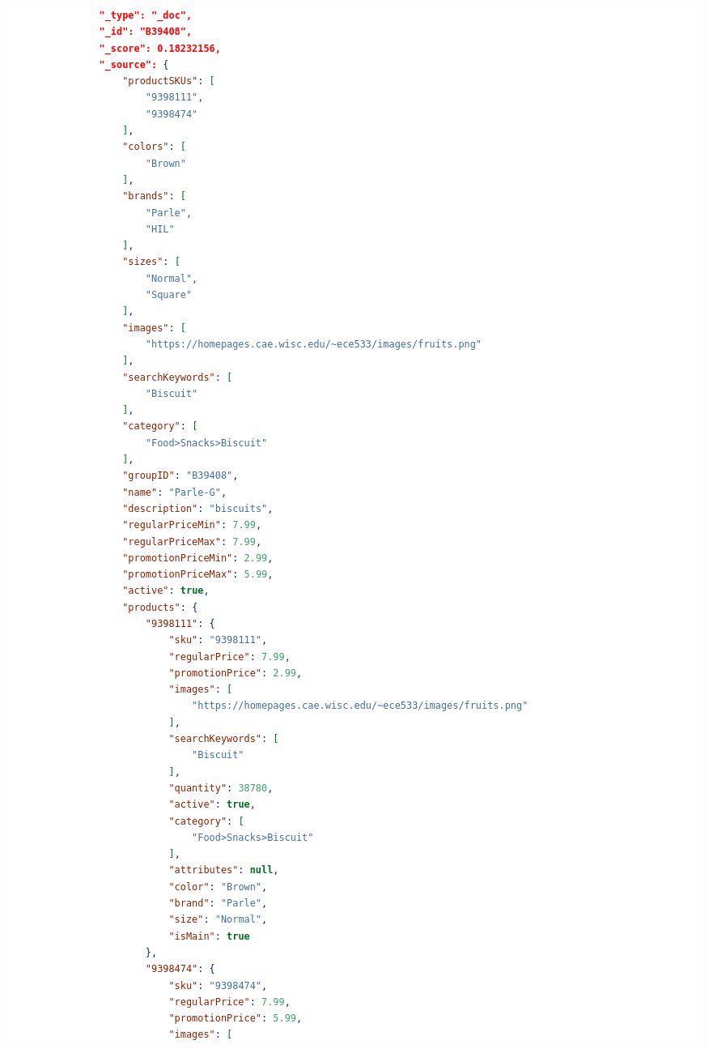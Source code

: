 ```json
                "_type": "_doc",
                "_id": "B39408",
                "_score": 0.18232156,
                "_source": {
                    "productSKUs": [
                        "9398111",
                        "9398474"
                    ],
                    "colors": [
                        "Brown"
                    ],
                    "brands": [
                        "Parle",
                        "HIL"
                    ],
                    "sizes": [
                        "Normal",
                        "Square"
                    ],
                    "images": [
                        "https://homepages.cae.wisc.edu/~ece533/images/fruits.png"
                    ],
                    "searchKeywords": [
                        "Biscuit"
                    ],
                    "category": [
                        "Food>Snacks>Biscuit"
                    ],
                    "groupID": "B39408",
                    "name": "Parle-G",
                    "description": "biscuits",
                    "regularPriceMin": 7.99,
                    "regularPriceMax": 7.99,
                    "promotionPriceMin": 2.99,
                    "promotionPriceMax": 5.99,
                    "active": true,
                    "products": {
                        "9398111": {
                            "sku": "9398111",
                            "regularPrice": 7.99,
                            "promotionPrice": 2.99,
                            "images": [
                                "https://homepages.cae.wisc.edu/~ece533/images/fruits.png"
                            ],
                            "searchKeywords": [
                                "Biscuit"
                            ],
                            "quantity": 38780,
                            "active": true,
                            "category": [
                                "Food>Snacks>Biscuit"
                            ],
                            "attributes": null,
                            "color": "Brown",
                            "brand": "Parle",
                            "size": "Normal",
                            "isMain": true
                        },
                        "9398474": {
                            "sku": "9398474",
                            "regularPrice": 7.99,
                            "promotionPrice": 5.99,
                            "images": [
```
